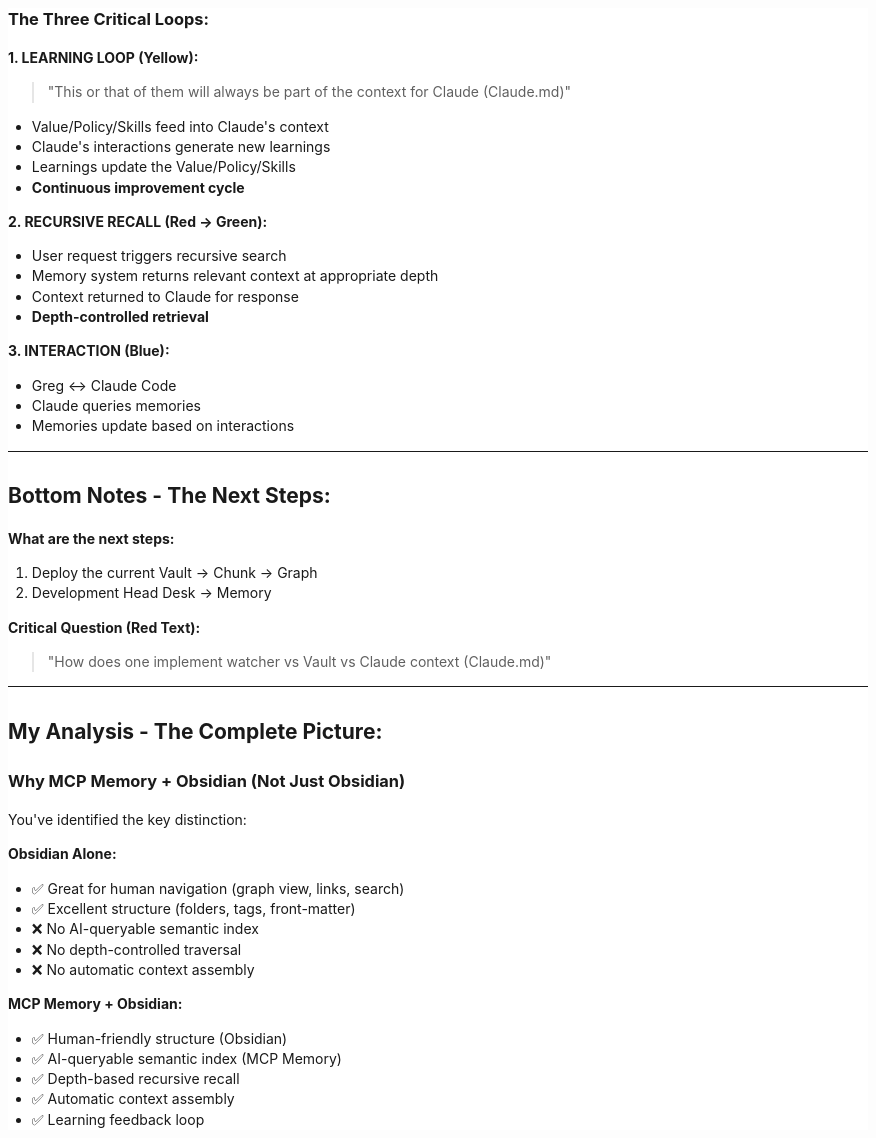 
### **The Three Critical Loops:**

**1. LEARNING LOOP (Yellow):**
> "This or that of them will always be part of the context for Claude (Claude.md)"

- Value/Policy/Skills feed into Claude's context
- Claude's interactions generate new learnings
- Learnings update the Value/Policy/Skills
- **Continuous improvement cycle**

**2. RECURSIVE RECALL (Red → Green):**
- User request triggers recursive search
- Memory system returns relevant context at appropriate depth
- Context returned to Claude for response
- **Depth-controlled retrieval**

**3. INTERACTION (Blue):**
- Greg ↔ Claude Code
- Claude queries memories
- Memories update based on interactions

---

## **Bottom Notes - The Next Steps:**

**What are the next steps:**
1. Deploy the current Vault → Chunk → Graph
2. Development Head Desk → Memory

**Critical Question (Red Text):**
> "How does one implement watcher vs Vault vs Claude context (Claude.md)"

---

## **My Analysis - The Complete Picture:**

### **Why MCP Memory + Obsidian (Not Just Obsidian)**

You've identified the key distinction:

**Obsidian Alone:**
- ✅ Great for human navigation (graph view, links, search)
- ✅ Excellent structure (folders, tags, front-matter)
- ❌ No AI-queryable semantic index
- ❌ No depth-controlled traversal
- ❌ No automatic context assembly

**MCP Memory + Obsidian:**
- ✅ Human-friendly structure (Obsidian)
- ✅ AI-queryable semantic index (MCP Memory)
- ✅ Depth-based recursive recall
- ✅ Automatic context assembly
- ✅ Learning feedback loop
